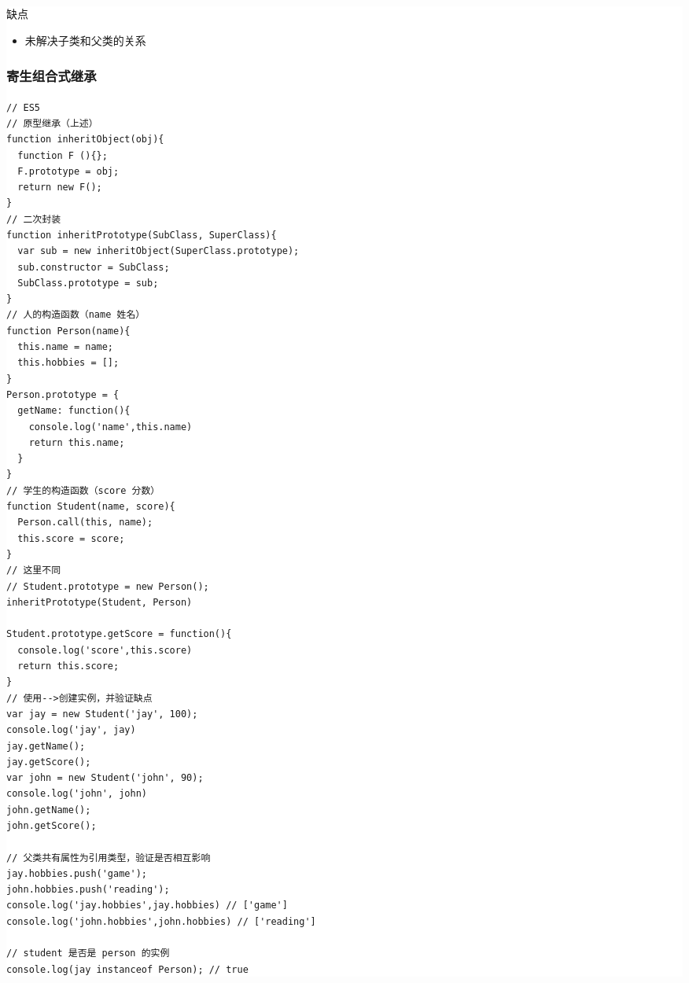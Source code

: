 缺点

- 未解决子类和父类的关系

### 寄生组合式继承

```JS
// ES5
// 原型继承（上述）
function inheritObject(obj){
  function F (){};
  F.prototype = obj;
  return new F();
}
// 二次封装
function inheritPrototype(SubClass, SuperClass){
  var sub = new inheritObject(SuperClass.prototype);
  sub.constructor = SubClass;
  SubClass.prototype = sub;
}
// 人的构造函数（name 姓名）
function Person(name){
  this.name = name;
  this.hobbies = [];
}
Person.prototype = {
  getName: function(){
    console.log('name',this.name)
    return this.name;
  }
}
// 学生的构造函数（score 分数）
function Student(name, score){
  Person.call(this, name);
  this.score = score;
}
// 这里不同
// Student.prototype = new Person();
inheritPrototype(Student, Person)

Student.prototype.getScore = function(){
  console.log('score',this.score)
  return this.score;
}
// 使用-->创建实例，并验证缺点
var jay = new Student('jay', 100);
console.log('jay', jay)
jay.getName();
jay.getScore();
var john = new Student('john', 90);
console.log('john', john)
john.getName();
john.getScore();

// 父类共有属性为引用类型，验证是否相互影响
jay.hobbies.push('game');
john.hobbies.push('reading');
console.log('jay.hobbies',jay.hobbies) // ['game']
console.log('john.hobbies',john.hobbies) // ['reading']

// student 是否是 person 的实例
console.log(jay instanceof Person); // true
```
